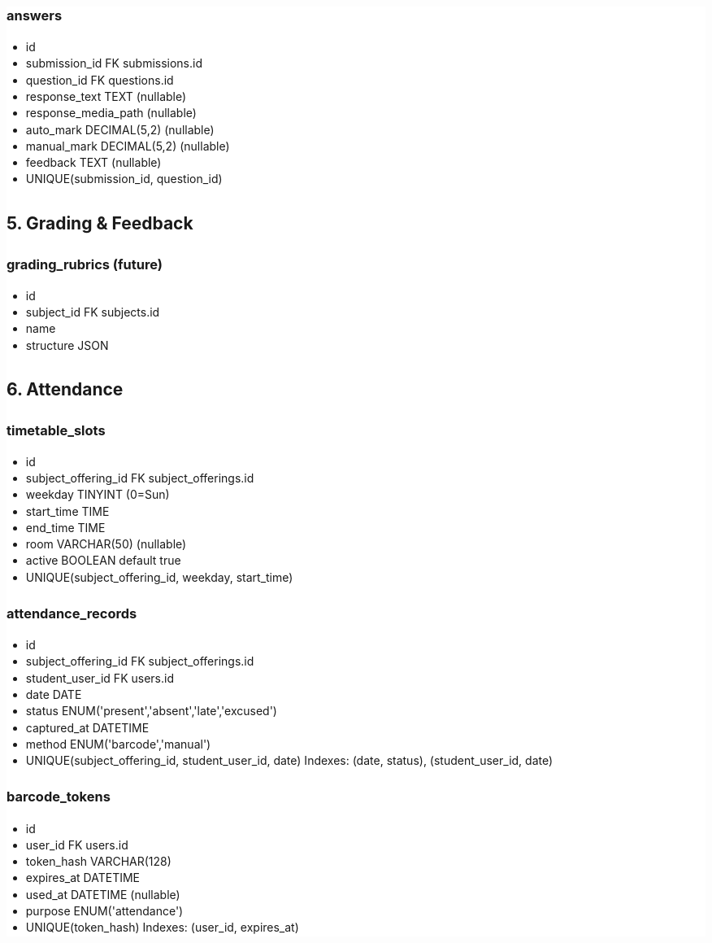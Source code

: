 ### answers
- id
- submission_id FK submissions.id
- question_id FK questions.id
- response_text TEXT (nullable)
- response_media_path (nullable)
- auto_mark DECIMAL(5,2) (nullable)
- manual_mark DECIMAL(5,2) (nullable)
- feedback TEXT (nullable)
- UNIQUE(submission_id, question_id)

## 5. Grading & Feedback
### grading_rubrics (future)
- id
- subject_id FK subjects.id
- name
- structure JSON

## 6. Attendance
### timetable_slots
- id
- subject_offering_id FK subject_offerings.id
- weekday TINYINT (0=Sun)
- start_time TIME
- end_time TIME
- room VARCHAR(50) (nullable)
- active BOOLEAN default true
- UNIQUE(subject_offering_id, weekday, start_time)

### attendance_records
- id
- subject_offering_id FK subject_offerings.id
- student_user_id FK users.id
- date DATE
- status ENUM('present','absent','late','excused')
- captured_at DATETIME
- method ENUM('barcode','manual')
- UNIQUE(subject_offering_id, student_user_id, date)
Indexes: (date, status), (student_user_id, date)

### barcode_tokens
- id
- user_id FK users.id
- token_hash VARCHAR(128)
- expires_at DATETIME
- used_at DATETIME (nullable)
- purpose ENUM('attendance')
- UNIQUE(token_hash)
Indexes: (user_id, expires_at)
